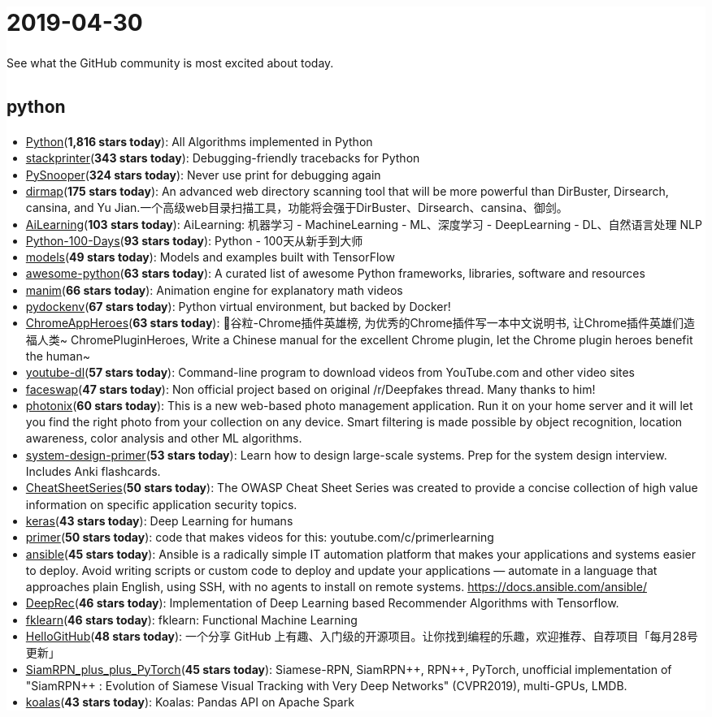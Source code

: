 # 2019-04-30
See what the GitHub community is most excited about today.

## python
* [Python](https://github.com/TheAlgorithms/Python)(**1,816 stars today**): All Algorithms implemented in Python
* [stackprinter](https://github.com/cknd/stackprinter)(**343 stars today**): Debugging-friendly tracebacks for Python
* [PySnooper](https://github.com/cool-RR/PySnooper)(**324 stars today**): Never use print for debugging again
* [dirmap](https://github.com/H4ckForJob/dirmap)(**175 stars today**): An advanced web directory scanning tool that will be more powerful than DirBuster, Dirsearch, cansina, and Yu Jian.一个高级web目录扫描工具，功能将会强于DirBuster、Dirsearch、cansina、御剑。
* [AiLearning](https://github.com/apachecn/AiLearning)(**103 stars today**): AiLearning: 机器学习 - MachineLearning - ML、深度学习 - DeepLearning - DL、自然语言处理 NLP
* [Python-100-Days](https://github.com/jackfrued/Python-100-Days)(**93 stars today**): Python - 100天从新手到大师
* [models](https://github.com/tensorflow/models)(**49 stars today**): Models and examples built with TensorFlow
* [awesome-python](https://github.com/vinta/awesome-python)(**63 stars today**): A curated list of awesome Python frameworks, libraries, software and resources
* [manim](https://github.com/3b1b/manim)(**66 stars today**): Animation engine for explanatory math videos
* [pydockenv](https://github.com/se7entyse7en/pydockenv)(**67 stars today**): Python virtual environment, but backed by Docker!
* [ChromeAppHeroes](https://github.com/zhaoolee/ChromeAppHeroes)(**63 stars today**): 🌈谷粒-Chrome插件英雄榜, 为优秀的Chrome插件写一本中文说明书, 让Chrome插件英雄们造福人类~ ChromePluginHeroes, Write a Chinese manual for the excellent Chrome plugin, let the Chrome plugin heroes benefit the human~
* [youtube-dl](https://github.com/ytdl-org/youtube-dl)(**57 stars today**): Command-line program to download videos from YouTube.com and other video sites
* [faceswap](https://github.com/deepfakes/faceswap)(**47 stars today**): Non official project based on original /r/Deepfakes thread. Many thanks to him!
* [photonix](https://github.com/damianmoore/photonix)(**60 stars today**): This is a new web-based photo management application. Run it on your home server and it will let you find the right photo from your collection on any device. Smart filtering is made possible by object recognition, location awareness, color analysis and other ML algorithms.
* [system-design-primer](https://github.com/donnemartin/system-design-primer)(**53 stars today**): Learn how to design large-scale systems. Prep for the system design interview. Includes Anki flashcards.
* [CheatSheetSeries](https://github.com/OWASP/CheatSheetSeries)(**50 stars today**): The OWASP Cheat Sheet Series was created to provide a concise collection of high value information on specific application security topics.
* [keras](https://github.com/keras-team/keras)(**43 stars today**): Deep Learning for humans
* [primer](https://github.com/Helpsypoo/primer)(**50 stars today**): code that makes videos for this: youtube.com/c/primerlearning
* [ansible](https://github.com/ansible/ansible)(**45 stars today**): Ansible is a radically simple IT automation platform that makes your applications and systems easier to deploy. Avoid writing scripts or custom code to deploy and update your applications — automate in a language that approaches plain English, using SSH, with no agents to install on remote systems. https://docs.ansible.com/ansible/
* [DeepRec](https://github.com/cheungdaven/DeepRec)(**46 stars today**): Implementation of Deep Learning based Recommender Algorithms with Tensorflow.
* [fklearn](https://github.com/nubank/fklearn)(**46 stars today**): fklearn: Functional Machine Learning
* [HelloGitHub](https://github.com/521xueweihan/HelloGitHub)(**48 stars today**): 一个分享 GitHub 上有趣、入门级的开源项目。让你找到编程的乐趣，欢迎推荐、自荐项目「每月28号更新」
* [SiamRPN_plus_plus_PyTorch](https://github.com/PengBoXiangShang/SiamRPN_plus_plus_PyTorch)(**45 stars today**): Siamese-RPN, SiamRPN++, RPN++, PyTorch, unofficial implementation of "SiamRPN++ : Evolution of Siamese Visual Tracking with Very Deep Networks" (CVPR2019), multi-GPUs, LMDB.
* [koalas](https://github.com/databricks/koalas)(**43 stars today**): Koalas: Pandas API on Apache Spark